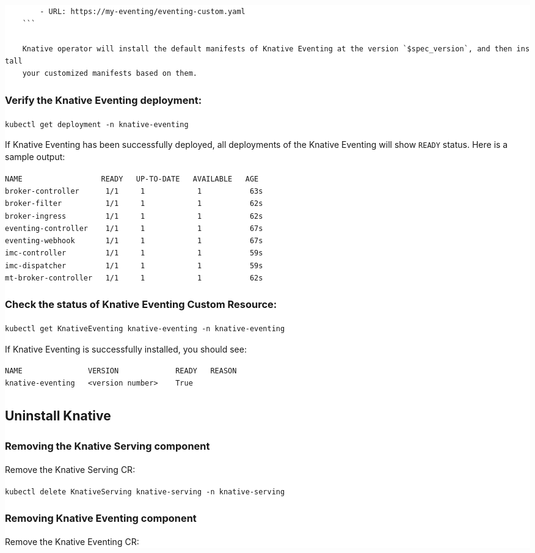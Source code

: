             - URL: https://my-eventing/eventing-custom.yaml
        ```

        Knative operator will install the default manifests of Knative Eventing at the version `$spec_version`, and then install
        your customized manifests based on them.

### Verify the Knative Eventing deployment:

```
kubectl get deployment -n knative-eventing
```

If Knative Eventing has been successfully deployed, all deployments of the Knative Eventing will show `READY` status. Here
is a sample output:

```
NAME                  READY   UP-TO-DATE   AVAILABLE   AGE
broker-controller      1/1     1            1           63s
broker-filter          1/1     1            1           62s
broker-ingress         1/1     1            1           62s
eventing-controller    1/1     1            1           67s
eventing-webhook       1/1     1            1           67s
imc-controller         1/1     1            1           59s
imc-dispatcher         1/1     1            1           59s
mt-broker-controller   1/1     1            1           62s
```

### Check the status of Knative Eventing Custom Resource:

```
kubectl get KnativeEventing knative-eventing -n knative-eventing
```

If Knative Eventing is successfully installed, you should see:

```
NAME               VERSION             READY   REASON
knative-eventing   <version number>    True
```

## Uninstall Knative

### Removing the Knative Serving component

Remove the Knative Serving CR:

```
kubectl delete KnativeServing knative-serving -n knative-serving
```

### Removing Knative Eventing component

Remove the Knative Eventing CR:
